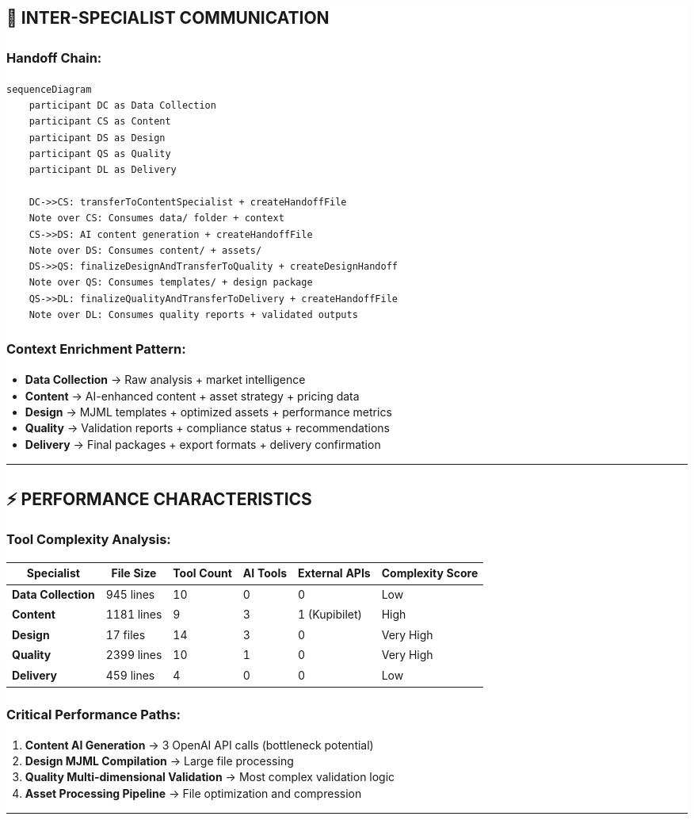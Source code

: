 
## 🔗 INTER-SPECIALIST COMMUNICATION

### Handoff Chain:
```mermaid
sequenceDiagram
    participant DC as Data Collection
    participant CS as Content  
    participant DS as Design
    participant QS as Quality
    participant DL as Delivery
    
    DC->>CS: transferToContentSpecialist + createHandoffFile
    Note over CS: Consumes data/ folder + context
    CS->>DS: AI content generation + createHandoffFile  
    Note over DS: Consumes content/ + assets/
    DS->>QS: finalizeDesignAndTransferToQuality + createDesignHandoff
    Note over QS: Consumes templates/ + design package
    QS->>DL: finalizeQualityAndTransferToDelivery + createHandoffFile
    Note over DL: Consumes quality reports + validated outputs
```

### Context Enrichment Pattern:
- **Data Collection** → Raw analysis + market intelligence
- **Content** → AI-enhanced content + asset strategy + pricing data
- **Design** → MJML templates + optimized assets + performance metrics
- **Quality** → Validation reports + compliance status + recommendations
- **Delivery** → Final packages + export formats + delivery confirmation

---

## ⚡ PERFORMANCE CHARACTERISTICS

### Tool Complexity Analysis:

| Specialist | File Size | Tool Count | AI Tools | External APIs | Complexity Score |
|------------|-----------|------------|----------|---------------|------------------|
| **Data Collection** | 945 lines | 10 | 0 | 0 | Low |
| **Content** | 1181 lines | 9 | 3 | 1 (Kupibilet) | High |
| **Design** | 17 files | 14 | 3 | 0 | Very High |
| **Quality** | 2399 lines | 10 | 1 | 0 | Very High |
| **Delivery** | 459 lines | 4 | 0 | 0 | Low |

### Critical Performance Paths:
1. **Content AI Generation** → 3 OpenAI API calls (bottleneck potential)
2. **Design MJML Compilation** → Large file processing
3. **Quality Multi-dimensional Validation** → Most complex validation logic
4. **Asset Processing Pipeline** → File optimization and compression

---
